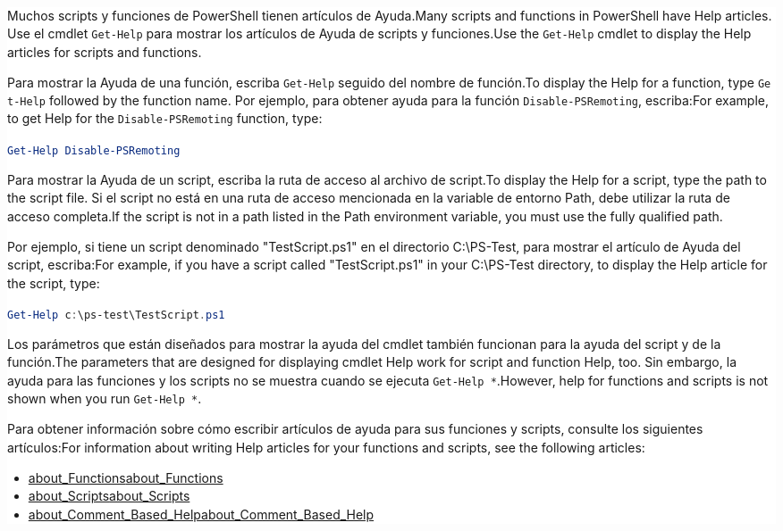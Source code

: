 <span data-ttu-id="0c206-140">Muchos scripts y funciones de PowerShell tienen artículos de Ayuda.</span><span class="sxs-lookup"><span data-stu-id="0c206-140">Many scripts and functions in PowerShell have Help articles.</span></span> <span data-ttu-id="0c206-141">Use el cmdlet `Get-Help` para mostrar los artículos de Ayuda de scripts y funciones.</span><span class="sxs-lookup"><span data-stu-id="0c206-141">Use the `Get-Help` cmdlet to display the Help articles for scripts and functions.</span></span>

<span data-ttu-id="0c206-142">Para mostrar la Ayuda de una función, escriba `Get-Help` seguido del nombre de función.</span><span class="sxs-lookup"><span data-stu-id="0c206-142">To display the Help for a function, type `Get-Help` followed by the function name.</span></span> <span data-ttu-id="0c206-143">Por ejemplo, para obtener ayuda para la función `Disable-PSRemoting`, escriba:</span><span class="sxs-lookup"><span data-stu-id="0c206-143">For example, to get Help for the `Disable-PSRemoting` function, type:</span></span>

```powershell
Get-Help Disable-PSRemoting
```

<span data-ttu-id="0c206-144">Para mostrar la Ayuda de un script, escriba la ruta de acceso al archivo de script.</span><span class="sxs-lookup"><span data-stu-id="0c206-144">To display the Help for a script, type the path to the script file.</span></span> <span data-ttu-id="0c206-145">Si el script no está en una ruta de acceso mencionada en la variable de entorno Path, debe utilizar la ruta de acceso completa.</span><span class="sxs-lookup"><span data-stu-id="0c206-145">If the script is not in a path listed in the Path environment variable, you must use the fully qualified path.</span></span>

<span data-ttu-id="0c206-146">Por ejemplo, si tiene un script denominado "TestScript.ps1" en el directorio C:\\PS-Test, para mostrar el artículo de Ayuda del script, escriba:</span><span class="sxs-lookup"><span data-stu-id="0c206-146">For example, if you have a script called "TestScript.ps1" in your C:\\PS-Test directory, to display the Help article for the script, type:</span></span>

```powershell
Get-Help c:\ps-test\TestScript.ps1
```

<span data-ttu-id="0c206-147">Los parámetros que están diseñados para mostrar la ayuda del cmdlet también funcionan para la ayuda del script y de la función.</span><span class="sxs-lookup"><span data-stu-id="0c206-147">The parameters that are designed for displaying cmdlet Help work for script and function Help, too.</span></span> <span data-ttu-id="0c206-148">Sin embargo, la ayuda para las funciones y los scripts no se muestra cuando se ejecuta `Get-Help *`.</span><span class="sxs-lookup"><span data-stu-id="0c206-148">However, help for functions and scripts is not shown when you run `Get-Help *`.</span></span>

<span data-ttu-id="0c206-149">Para obtener información sobre cómo escribir artículos de ayuda para sus funciones y scripts, consulte los siguientes artículos:</span><span class="sxs-lookup"><span data-stu-id="0c206-149">For information about writing Help articles for your functions and scripts, see the following articles:</span></span>

- [<span data-ttu-id="0c206-150">about_Functions</span><span class="sxs-lookup"><span data-stu-id="0c206-150">about_Functions</span></span>](/powershell/module/microsoft.powershell.core/about/about_functions)
- [<span data-ttu-id="0c206-151">about_Scripts</span><span class="sxs-lookup"><span data-stu-id="0c206-151">about_Scripts</span></span>](/powershell/module/microsoft.powershell.core/about/about_scripts)
- [<span data-ttu-id="0c206-152">about_Comment_Based_Help</span><span class="sxs-lookup"><span data-stu-id="0c206-152">about_Comment_Based_Help</span></span>](/powershell/module/microsoft.powershell.core/about/about_comment_based_help)

